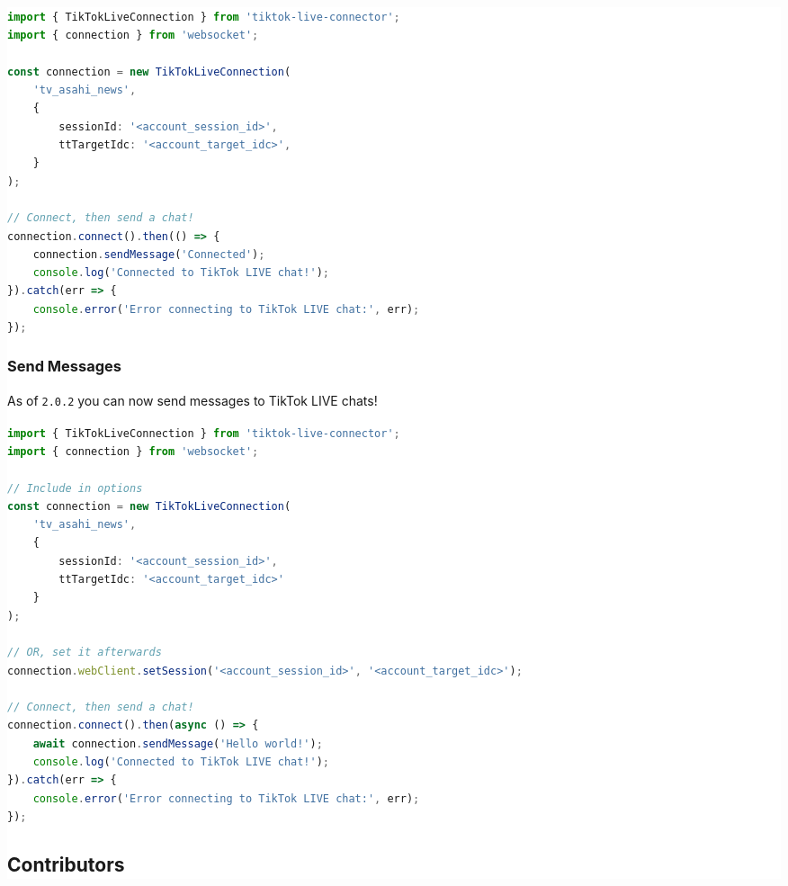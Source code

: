 ```ts
import { TikTokLiveConnection } from 'tiktok-live-connector';
import { connection } from 'websocket';

const connection = new TikTokLiveConnection(
    'tv_asahi_news',
    {
        sessionId: '<account_session_id>',
        ttTargetIdc: '<account_target_idc>',
    }
);

// Connect, then send a chat!
connection.connect().then(() => {
    connection.sendMessage('Connected');
    console.log('Connected to TikTok LIVE chat!');
}).catch(err => {
    console.error('Error connecting to TikTok LIVE chat:', err);
});
```

### Send Messages

As of `2.0.2` you can now send messages to TikTok LIVE chats!

```ts
import { TikTokLiveConnection } from 'tiktok-live-connector';
import { connection } from 'websocket';

// Include in options
const connection = new TikTokLiveConnection(
    'tv_asahi_news',
    {
        sessionId: '<account_session_id>',
        ttTargetIdc: '<account_target_idc>'
    }
);

// OR, set it afterwards
connection.webClient.setSession('<account_session_id>', '<account_target_idc>');

// Connect, then send a chat!
connection.connect().then(async () => {
    await connection.sendMessage('Hello world!');
    console.log('Connected to TikTok LIVE chat!');
}).catch(err => {
    console.error('Error connecting to TikTok LIVE chat:', err);
});
```

## Contributors
